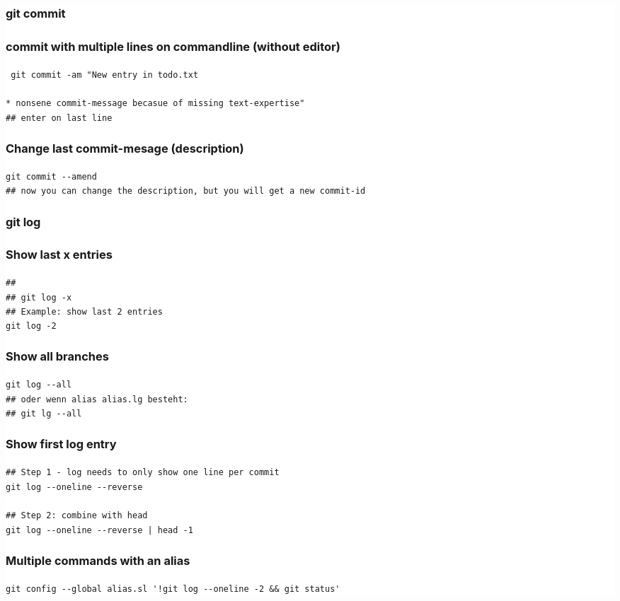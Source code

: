### git commit


### commit with multiple lines on commandline (without editor) 

```
 git commit -am "New entry in todo.txt

* nonsene commit-message becasue of missing text-expertise"
## enter on last line
```
### Change last commit-mesage (description) 

```
git commit --amend
## now you can change the description, but you will get a new commit-id 
```

### git log


### Show last x entries 

```
## 
## git log -x 
## Example: show last 2 entries 
git log -2 
```

### Show all branches 

```
git log --all 
## oder wenn alias alias.lg besteht:
## git lg --all 
```

### Show first log entry 

```
## Step 1 - log needs to only show one line per commit 
git log --oneline --reverse 

## Step 2: combine with head 
git log --oneline --reverse | head -1 
```

### Multiple commands with an alias 

```
git config --global alias.sl '!git log --oneline -2 && git status'
```
